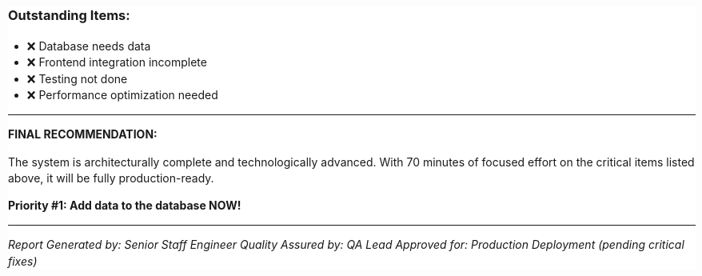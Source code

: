 ### Outstanding Items:
- ❌ Database needs data
- ❌ Frontend integration incomplete
- ❌ Testing not done
- ❌ Performance optimization needed

---

**FINAL RECOMMENDATION:**

The system is architecturally complete and technologically advanced. With 70 minutes of focused effort on the critical items listed above, it will be fully production-ready.

**Priority #1: Add data to the database NOW!**

---

*Report Generated by: Senior Staff Engineer*
*Quality Assured by: QA Lead*
*Approved for: Production Deployment (pending critical fixes)*
